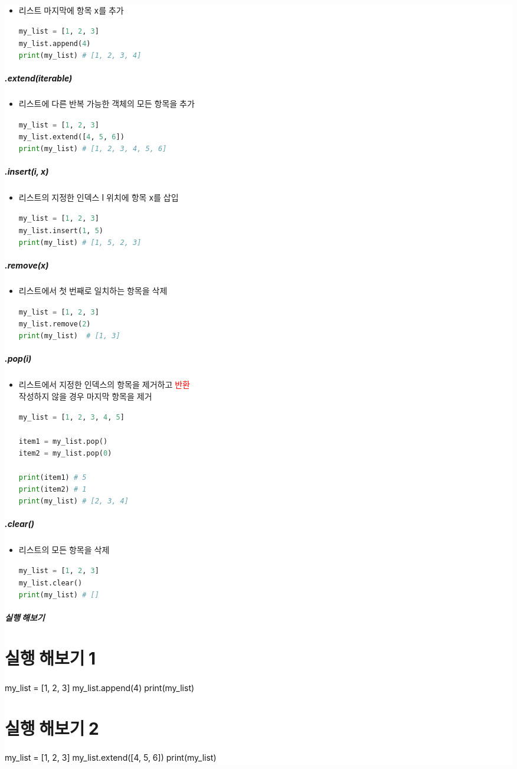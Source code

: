 - 리스트 마지막에 항목 x를 추가

    ```python
    my_list = [1, 2, 3]
    my_list.append(4)
    print(my_list) # [1, 2, 3, 4]
    ```
##### .extend(iterable)
- 리스트에 다른 반복 가능한 객체의 모든 항목을 추가
    
    ```py
    my_list = [1, 2, 3]
    my_list.extend([4, 5, 6])
    print(my_list) # [1, 2, 3, 4, 5, 6]
    ```
##### .insert(i, x)
- 리스트의 지정한 인덱스 I 위치에 항목 x를 삽입
    
    ```python
    my_list = [1, 2, 3]
    my_list.insert(1, 5)
    print(my_list) # [1, 5, 2, 3]
    ```
##### .remove(x)
- 리스트에서 첫 번째로 일치하는 항목을 삭제
    
    ```python
    my_list = [1, 2, 3]
    my_list.remove(2)
    print(my_list)  # [1, 3]
    ```
##### .pop(i)
- 리스트에서 지정한 인덱스의 항목을 제거하고 <span style='color:red;'>반환</span><br>
작성하지 않을 경우 마지막 항목을 제거 

    ```py
    my_list = [1, 2, 3, 4, 5]
    
    item1 = my_list.pop()
    item2 = my_list.pop(0)
    
    print(item1) # 5
    print(item2) # 1
    print(my_list) # [2, 3, 4]
    ```
##### .clear()
- 리스트의 모든 항목을 삭제

    ```py
    my_list = [1, 2, 3]
    my_list.clear()
    print(my_list) # []
    ```
##### 실행 해보기
# 실행 해보기 1
my_list = [1, 2, 3]
my_list.append(4)
print(my_list)
# 실행 해보기 2
my_list = [1, 2, 3]
my_list.extend([4, 5, 6])
print(my_list)